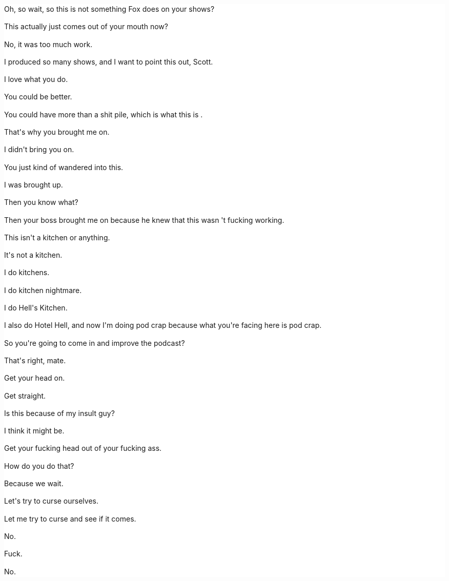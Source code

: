 Oh, so wait, so this is not something Fox does on your shows?

This actually just comes out of your mouth now?

No, it was too much work.

I produced so many shows, and I want to point this out, Scott.

I love what you do.

You could be better.

You could have more than a shit pile, which is what this is .

That's why you brought me on.

I didn't bring you on.

You just kind of wandered into this.

I was brought up.

Then you know what?

Then your boss brought me on because he knew that this wasn 't fucking working.

This isn't a kitchen or anything.

It's not a kitchen.

I do kitchens.

I do kitchen nightmare.

I do Hell's Kitchen.

I also do Hotel Hell, and now I'm doing pod crap because what you're facing here is pod crap.

So you're going to come in and improve the podcast?

That's right, mate.

Get your head on.

Get straight.

Is this because of my insult guy?

I think it might be.

Get your fucking head out of your fucking ass.

How do you do that?

Because we wait.

Let's try to curse ourselves.

Let me try to curse and see if it comes.

No.

Fuck.

No.
